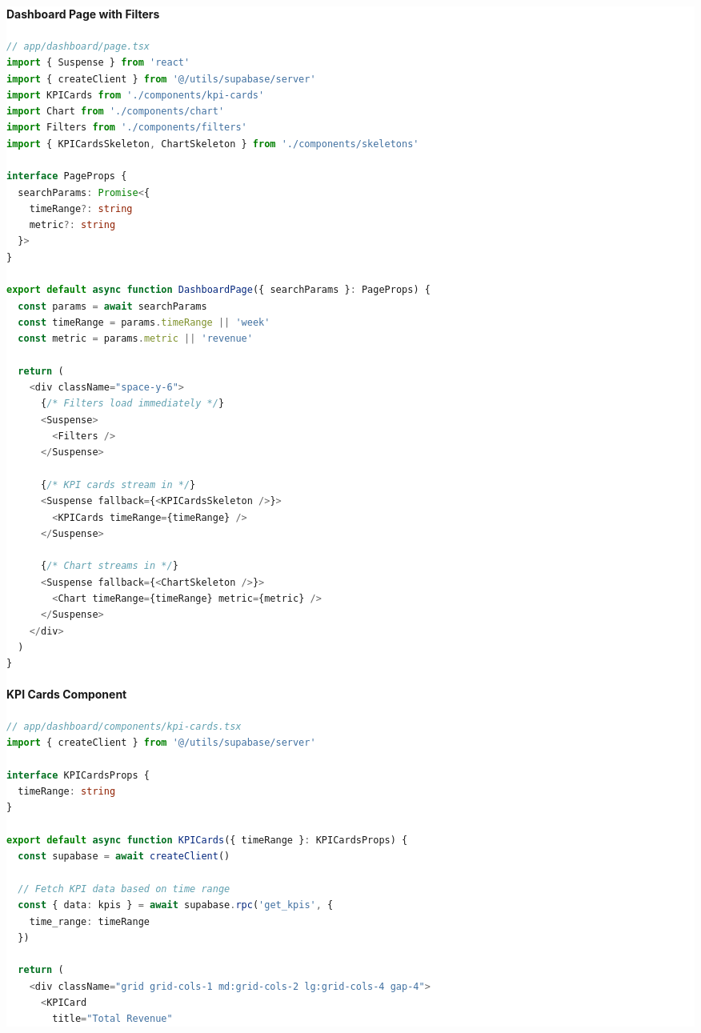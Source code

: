 #### Dashboard Page with Filters
```typescript
// app/dashboard/page.tsx
import { Suspense } from 'react'
import { createClient } from '@/utils/supabase/server'
import KPICards from './components/kpi-cards'
import Chart from './components/chart'
import Filters from './components/filters'
import { KPICardsSkeleton, ChartSkeleton } from './components/skeletons'

interface PageProps {
  searchParams: Promise<{
    timeRange?: string
    metric?: string
  }>
}

export default async function DashboardPage({ searchParams }: PageProps) {
  const params = await searchParams
  const timeRange = params.timeRange || 'week'
  const metric = params.metric || 'revenue'

  return (
    <div className="space-y-6">
      {/* Filters load immediately */}
      <Suspense>
        <Filters />
      </Suspense>

      {/* KPI cards stream in */}
      <Suspense fallback={<KPICardsSkeleton />}>
        <KPICards timeRange={timeRange} />
      </Suspense>

      {/* Chart streams in */}
      <Suspense fallback={<ChartSkeleton />}>
        <Chart timeRange={timeRange} metric={metric} />
      </Suspense>
    </div>
  )
}
```

#### KPI Cards Component
```typescript
// app/dashboard/components/kpi-cards.tsx
import { createClient } from '@/utils/supabase/server'

interface KPICardsProps {
  timeRange: string
}

export default async function KPICards({ timeRange }: KPICardsProps) {
  const supabase = await createClient()

  // Fetch KPI data based on time range
  const { data: kpis } = await supabase.rpc('get_kpis', {
    time_range: timeRange
  })

  return (
    <div className="grid grid-cols-1 md:grid-cols-2 lg:grid-cols-4 gap-4">
      <KPICard
        title="Total Revenue"
```